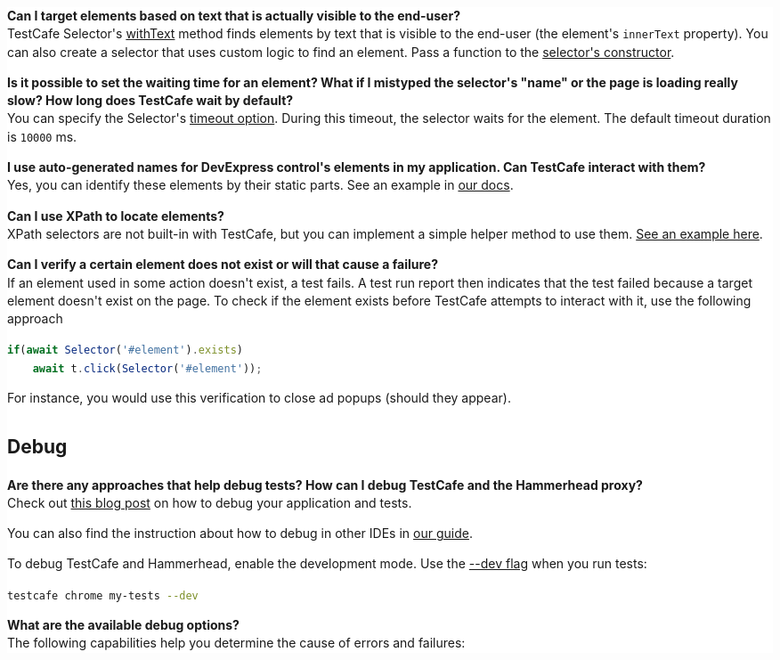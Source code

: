 **Can I target elements based on text that is actually visible to the end-user?**  
TestCafe Selector's [withText](https://devexpress.github.io/testcafe/documentation/reference/test-api/selector/withtext.html) method finds elements by text that is visible to the end-user (the element's `innerText` property). You can also create a selector that uses custom logic to find an element. Pass a function to the [selector's constructor](https://devexpress.github.io/testcafe/documentation/reference/test-api/selector/constructor.html#initialize-selectors).

**Is it possible to set the waiting time for an element? What if I mistyped the selector's "name" or the page is loading really slow? How long does TestCafe wait by default?**  
You can specify the Selector's [timeout option](https://devexpress.github.io/testcafe/documentation/reference/test-api/selector/constructor.html#optionstimeout). During this timeout, the selector waits for the element. The default timeout duration is `10000` ms.

**I use auto-generated names for DevExpress control's elements in my application. Can TestCafe interact with them?**  
Yes, you can identify these elements by their static parts. See an example in [our docs](https://devexpress.github.io/testcafe/documentation/guides/basic-guides/select-page-elements.html#select-elements-with-dynamic-ids).

**Can I use XPath to locate elements?**  
XPath selectors are not built-in with TestCafe, but you can implement a simple helper method to use them. [See an example here](https://github.com/DevExpress/testcafe-examples/tree/master/examples/use-xpath-selectors).

**Can I verify a certain element does not exist or will that cause a failure?**  
If an element used in some action doesn't exist, a test fails. A test run report then indicates that the test failed because a target element doesn't exist on the page. To check if the element exists before TestCafe attempts to interact with it, use the following approach

```js
if(await Selector('#element').exists)
    await t.click(Selector('#element'));
```

For instance, you would use this verification to close ad popups (should they appear).

## Debug

**Are there any approaches that help debug tests? How can I debug TestCafe and the Hammerhead proxy?**  
Check out [this blog post](https://devexpress.github.io/testcafe/media/team-blog/how-to-debug-tests-in-testcafe-quick-guide.html) on how to debug your application and tests.

You can also find the instruction about how to debug in other IDEs in [our guide](https://devexpress.github.io/testcafe/documentation/guides/basic-guides/debug.html).

To debug TestCafe and Hammerhead, enable the development mode. Use the [--dev flag](https://devexpress.github.io/testcafe/documentation/reference/command-line-interface.html#--dev) when you run tests:

```sh
testcafe chrome my-tests --dev
```

**What are the available debug options?**  
The following capabilities help you determine the cause of errors and failures:

